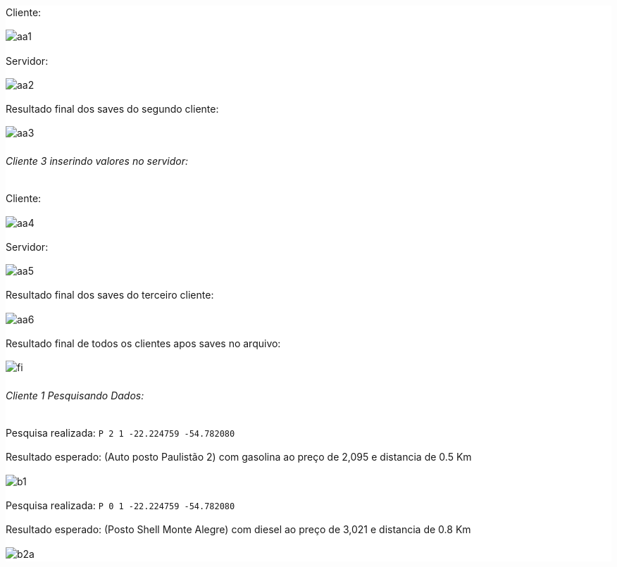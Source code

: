 Cliente:

![aa1](/home/fernando/Imagens/aa1.png) 



Servidor:

![aa2](/home/fernando/Imagens/aa2.png)



Resultado final dos saves do segundo cliente:

![aa3](/home/fernando/Imagens/aa3.png)



###### Cliente 3 inserindo valores no servidor:

Cliente:

![aa4](/home/fernando/Imagens/aa4.png) 



Servidor:

![aa5](/home/fernando/Imagens/aa5.png)



Resultado final dos saves do terceiro cliente:

![aa6](/home/fernando/Imagens/aa6.png)





Resultado final de todos os clientes apos saves no arquivo:

![fi](/home/fernando/Imagens/fi.png)



###### Cliente 1 Pesquisando Dados:

Pesquisa realizada: `P 2 1 -22.224759 -54.782080`

Resultado esperado: (Auto posto Paulistão 2) com gasolina ao preço de 2,095 e distancia de 0.5 Km

![b1](/home/fernando/Imagens/b1.png)



Pesquisa realizada: `P 0 1 -22.224759 -54.782080`

Resultado esperado: (Posto Shell Monte Alegre) com diesel ao preço de 3,021 e distancia de 0.8 Km

![b2a](/home/fernando/Imagens/b2a.png)


